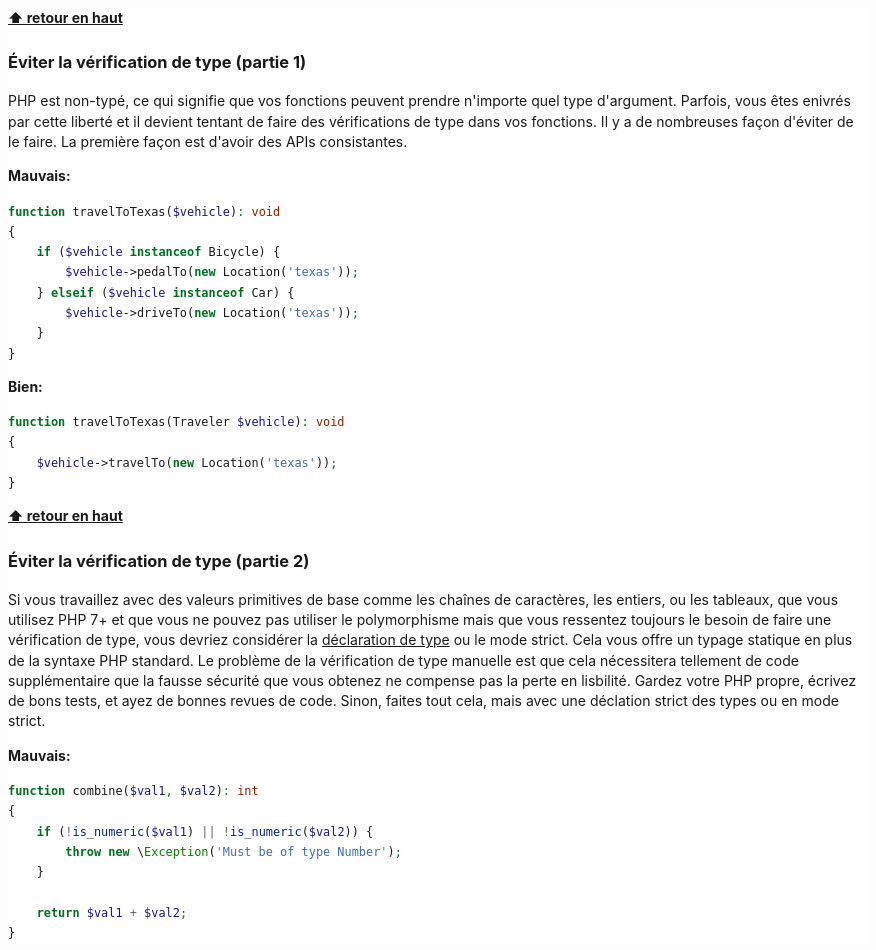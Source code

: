 **[⬆ retour en haut](#table-des-matières)**

### Éviter la vérification de type (partie 1)

PHP est non-typé, ce qui signifie que vos fonctions peuvent prendre n'importe quel type d'argument. Parfois, vous êtes enivrés par cette liberté et il devient tentant de faire des vérifications de type dans vos fonctions. Il y a de nombreuses façon d'éviter de le faire. La première façon est d'avoir des APIs consistantes.

**Mauvais:**

```php
function travelToTexas($vehicle): void
{
    if ($vehicle instanceof Bicycle) {
        $vehicle->pedalTo(new Location('texas'));
    } elseif ($vehicle instanceof Car) {
        $vehicle->driveTo(new Location('texas'));
    }
}
```

**Bien:**

```php
function travelToTexas(Traveler $vehicle): void
{
    $vehicle->travelTo(new Location('texas'));
}
```

**[⬆ retour en haut](#table-des-matières)**

### Éviter la vérification de type (partie 2)

Si vous travaillez avec des valeurs primitives de base comme les chaînes de caractères, les entiers, ou les tableaux, que vous utilisez PHP 7+ et que vous ne pouvez pas utiliser le polymorphisme mais que vous ressentez toujours le besoin de faire une vérification de type, vous devriez considérer la [déclaration de type](http://php.net/manual/fr/functions.arguments.php#functions.arguments.type-declaration) ou le mode strict. Cela vous offre un typage statique en plus de la syntaxe PHP standard. Le problème de la vérification de type manuelle est que cela nécessitera tellement de code supplémentaire que la fausse sécurité que vous obtenez ne compense pas la perte en lisbilité. Gardez votre PHP propre, écrivez de bons tests, et ayez de bonnes revues de code. Sinon, faites tout cela, mais avec une déclation strict des types ou en mode strict.

**Mauvais:**

```php
function combine($val1, $val2): int
{
    if (!is_numeric($val1) || !is_numeric($val2)) {
        throw new \Exception('Must be of type Number');
    }

    return $val1 + $val2;
}
```
